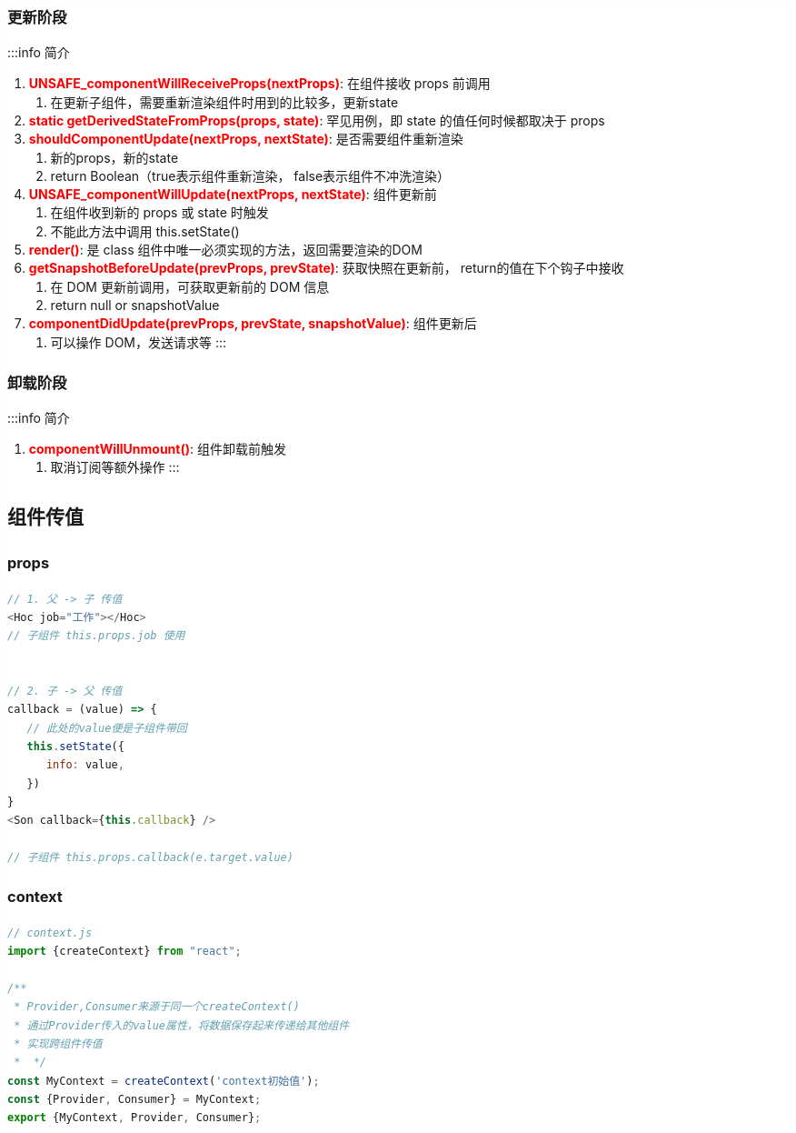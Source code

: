 ### 更新阶段
:::info 简介
1. <span style="color: red">**UNSAFE_componentWillReceiveProps(nextProps)**</span>: 在组件接收 props 前调⽤
   1. 在更新⼦组件，需要重新渲染组件时⽤到的⽐较多，更新state
2. <span style="color: red">**static getDerivedStateFromProps(props, state)**</span>: 罕⻅⽤例，即 state 的值任何时候都取决于 props
3. <span style="color: red">**shouldComponentUpdate(nextProps, nextState)**</span>: 是否需要组件重新渲染
   1. 新的props，新的state
   2. return Boolean（true表示组件重新渲染， false表示组件不冲洗渲染）
4. <span style="color: red">**UNSAFE_componentWillUpdate(nextProps, nextState)**</span>: 组件更新前
   1. 在组件收到新的 props 或 state 时触发
   2. 不能此方法中调用 this.setState()
5. <span style="color: red">**render()**</span>: 是 class 组件中唯一必须实现的方法，返回需要渲染的DOM
6. <span style="color: red">**getSnapshotBeforeUpdate(prevProps, prevState)**</span>: 获取快照在更新前， return的值在下个钩⼦中接收
   1. 在 DOM 更新前调⽤，可获取更新前的 DOM 信息
   2. return null or snapshotValue
7. <span style="color: red">**componentDidUpdate(prevProps, prevState, snapshotValue)**</span>: 组件更新后
   1. 可以操作 DOM，发送请求等
:::

### 卸载阶段
:::info 简介
1. <span style="color: red">**componentWillUnmount()**</span>: 组件卸载前触发
   1. 取消订阅等额外操作
:::

## 组件传值
### props
```js
// 1. 父 -> 子 传值
<Hoc job="工作"></Hoc>
// 子组件 this.props.job 使用


// 2. 子 -> 父 传值
callback = (value) => {
   // 此处的value便是子组件带回
   this.setState({
      info: value,
   })
}
<Son callback={this.callback} />

// 子组件 this.props.callback(e.target.value)
```

### context
```js
// context.js
import {createContext} from "react";

/**
 * Provider,Consumer来源于同一个createContext()
 * 通过Provider传入的value属性，将数据保存起来传递给其他组件
 * 实现跨组件传值
 *  */
const MyContext = createContext('context初始值');
const {Provider, Consumer} = MyContext;
export {MyContext, Provider, Consumer};

```